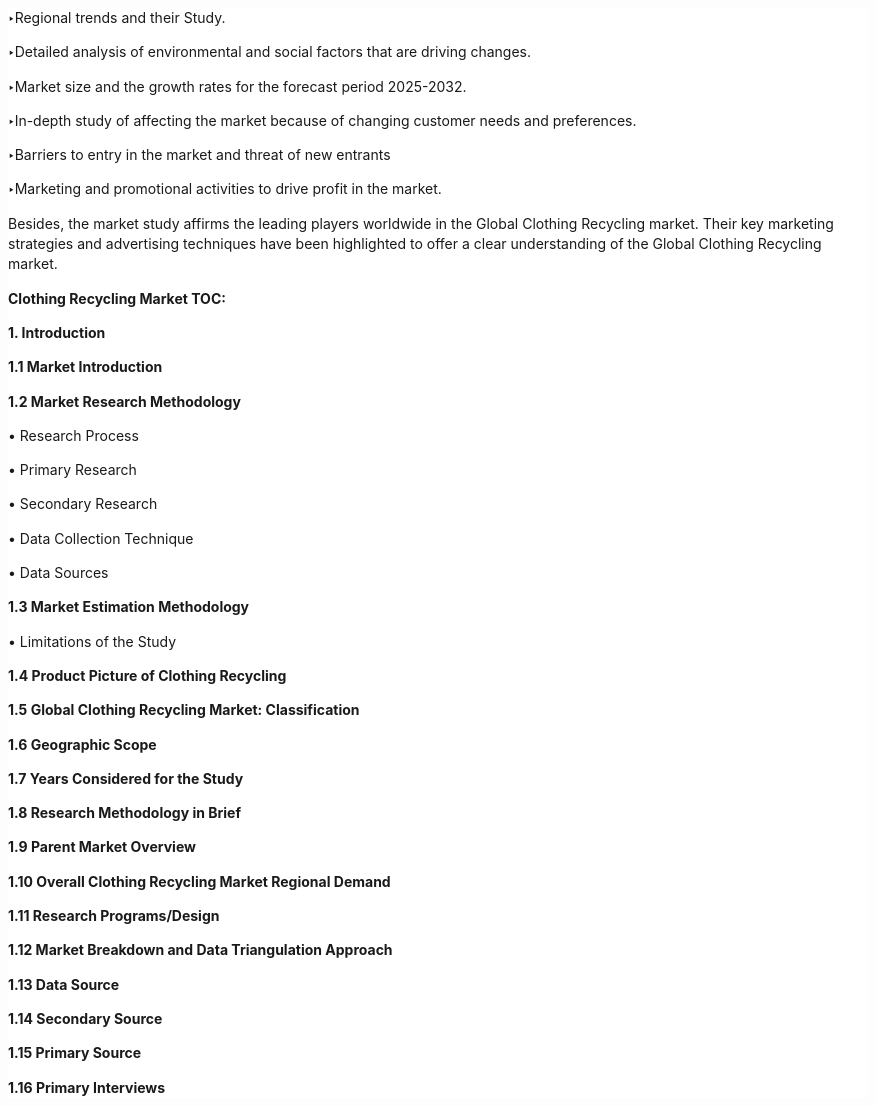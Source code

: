 <strong>‣</strong>Regional trends and their Study.

<strong>‣</strong>Detailed analysis of environmental and social factors that are driving changes.

<strong>‣</strong>Market size and the growth rates for the forecast period 2025-2032.

<strong>‣</strong>In-depth study of affecting the market because of changing customer needs and preferences.

<strong>‣</strong>Barriers to entry in the market and threat of new entrants

<strong>‣</strong>Marketing and promotional activities to drive profit in the market.

Besides, the market study affirms the leading players worldwide in the Global Clothing Recycling market. Their key marketing strategies and advertising techniques have been highlighted to offer a clear understanding of the Global Clothing Recycling market.

<strong>Clothing Recycling Market TOC:</strong>

<strong>1. Introduction</strong>

<strong>1.1 Market Introduction</strong>

<strong>1.2 Market Research Methodology</strong>

• Research Process

• Primary Research

• Secondary Research

• Data Collection Technique

• Data Sources

<strong>1.3 Market Estimation Methodology</strong>

• Limitations of the Study

<strong>1.4 Product Picture of Clothing Recycling</strong>

<strong>1.5 Global Clothing Recycling Market: Classification</strong>

<strong>1.6 Geographic Scope</strong>

<strong>1.7 Years Considered for the Study</strong>

<strong>1.8 Research Methodology in Brief</strong>

<strong>1.9 Parent Market Overview</strong>

<strong>1.10 Overall Clothing Recycling Market Regional Demand</strong>

<strong>1.11 Research Programs/Design</strong>

<strong>1.12 Market Breakdown and Data Triangulation Approach</strong>

<strong>1.13 Data Source</strong>

<strong>1.14 Secondary Source</strong>

<strong>1.15 Primary Source</strong>

<strong>1.16 Primary Interviews</strong>
